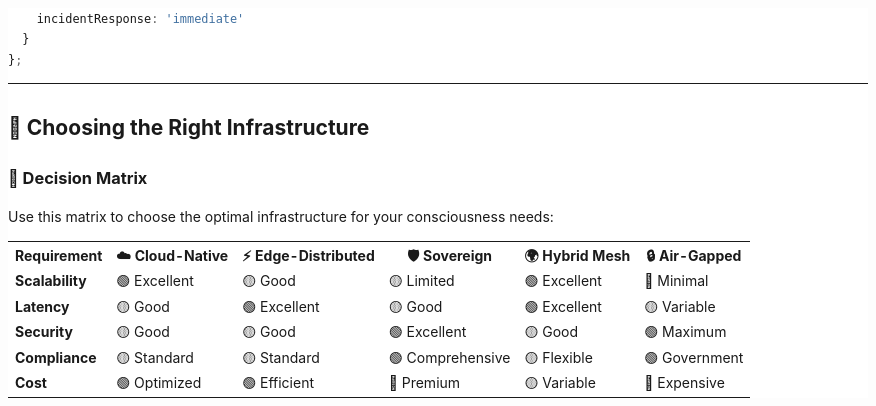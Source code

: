 ```typescript
    incidentResponse: 'immediate'
  }
};
```

---

## 🎯 **Choosing the Right Infrastructure**

### **🤔 Decision Matrix**

Use this matrix to choose the optimal infrastructure for your consciousness needs:

<table>
<tr>
<th>Requirement</th>
<th>☁️ Cloud-Native</th>
<th>⚡ Edge-Distributed</th>
<th>🛡️ Sovereign</th>
<th>🌍 Hybrid Mesh</th>
<th>🔒 Air-Gapped</th>
</tr>
<tr>
<td><strong>Scalability</strong></td>
<td>🟢 Excellent</td>
<td>🟡 Good</td>
<td>🟡 Limited</td>
<td>🟢 Excellent</td>
<td>🔴 Minimal</td>
</tr>
<tr>
<td><strong>Latency</strong></td>
<td>🟡 Good</td>
<td>🟢 Excellent</td>
<td>🟡 Good</td>
<td>🟢 Excellent</td>
<td>🟡 Variable</td>
</tr>
<tr>
<td><strong>Security</strong></td>
<td>🟡 Good</td>
<td>🟡 Good</td>
<td>🟢 Excellent</td>
<td>🟡 Good</td>
<td>🟢 Maximum</td>
</tr>
<tr>
<td><strong>Compliance</strong></td>
<td>🟡 Standard</td>
<td>🟡 Standard</td>
<td>🟢 Comprehensive</td>
<td>🟡 Flexible</td>
<td>🟢 Government</td>
</tr>
<tr>
<td><strong>Cost</strong></td>
<td>🟢 Optimized</td>
<td>🟢 Efficient</td>
<td>🔴 Premium</td>
<td>🟡 Variable</td>
<td>🔴 Expensive</td>
</tr>
<tr>